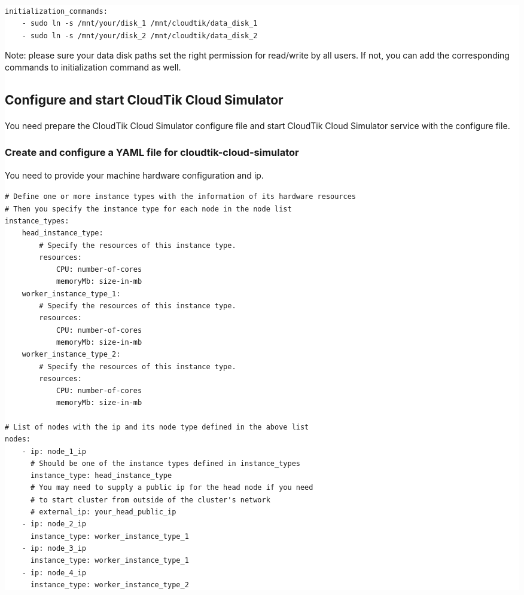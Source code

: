 ```
initialization_commands:
    - sudo ln -s /mnt/your/disk_1 /mnt/cloudtik/data_disk_1
    - sudo ln -s /mnt/your/disk_2 /mnt/cloudtik/data_disk_2
```

Note: please sure your data disk paths set the right permission for read/write by all users.
If not, you can add the corresponding commands to initialization command as well.

## Configure and start CloudTik Cloud Simulator
You need prepare the CloudTik Cloud Simulator configure file and
start CloudTik Cloud Simulator service with the configure file.

### Create and configure a YAML file for cloudtik-cloud-simulator 
You need to provide your machine hardware configuration and ip.
```buildoutcfg
# Define one or more instance types with the information of its hardware resources
# Then you specify the instance type for each node in the node list
instance_types:
    head_instance_type:
        # Specify the resources of this instance type.
        resources:
            CPU: number-of-cores
            memoryMb: size-in-mb
    worker_instance_type_1:
        # Specify the resources of this instance type.
        resources:
            CPU: number-of-cores
            memoryMb: size-in-mb
    worker_instance_type_2:
        # Specify the resources of this instance type.
        resources:
            CPU: number-of-cores
            memoryMb: size-in-mb

# List of nodes with the ip and its node type defined in the above list
nodes:
    - ip: node_1_ip
      # Should be one of the instance types defined in instance_types
      instance_type: head_instance_type
      # You may need to supply a public ip for the head node if you need
      # to start cluster from outside of the cluster's network
      # external_ip: your_head_public_ip
    - ip: node_2_ip
      instance_type: worker_instance_type_1
    - ip: node_3_ip
      instance_type: worker_instance_type_1
    - ip: node_4_ip
      instance_type: worker_instance_type_2

```
